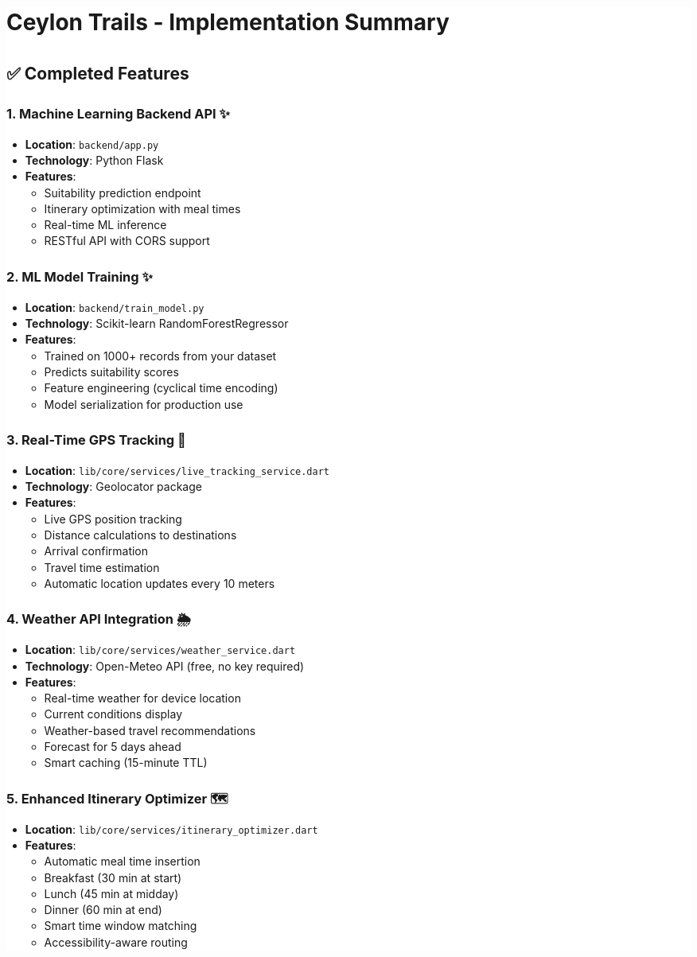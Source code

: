 # Ceylon Trails - Implementation Summary

## ✅ Completed Features

### 1. **Machine Learning Backend API** ✨
- **Location**: `backend/app.py`
- **Technology**: Python Flask
- **Features**:
  - Suitability prediction endpoint
  - Itinerary optimization with meal times
  - Real-time ML inference
  - RESTful API with CORS support

### 2. **ML Model Training** ✨
- **Location**: `backend/train_model.py`
- **Technology**: Scikit-learn RandomForestRegressor
- **Features**:
  - Trained on 1000+ records from your dataset
  - Predicts suitability scores
  - Feature engineering (cyclical time encoding)
  - Model serialization for production use

### 3. **Real-Time GPS Tracking** 📍
- **Location**: `lib/core/services/live_tracking_service.dart`
- **Technology**: Geolocator package
- **Features**:
  - Live GPS position tracking
  - Distance calculations to destinations
  - Arrival confirmation
  - Travel time estimation
  - Automatic location updates every 10 meters

### 4. **Weather API Integration** 🌦️
- **Location**: `lib/core/services/weather_service.dart`
- **Technology**: Open-Meteo API (free, no key required)
- **Features**:
  - Real-time weather for device location
  - Current conditions display
  - Weather-based travel recommendations
  - Forecast for 5 days ahead
  - Smart caching (15-minute TTL)

### 5. **Enhanced Itinerary Optimizer** 🗺️
- **Location**: `lib/core/services/itinerary_optimizer.dart`
- **Features**:
  - Automatic meal time insertion
  - Breakfast (30 min at start)
  - Lunch (45 min at midday)
  - Dinner (60 min at end)
  - Smart time window matching
  - Accessibility-aware routing
